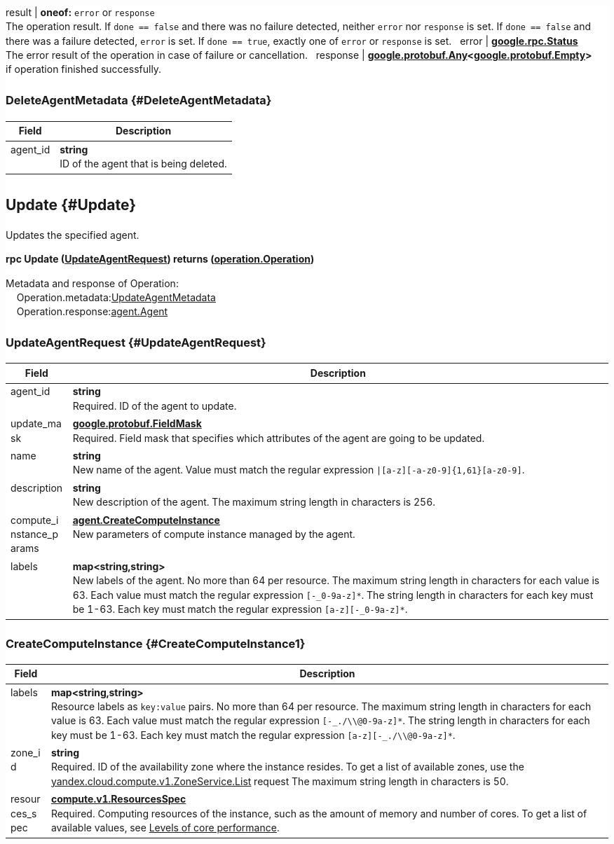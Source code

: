 result | **oneof:** `error` or `response`<br>The operation result. If `done == false` and there was no failure detected, neither `error` nor `response` is set. If `done == false` and there was a failure detected, `error` is set. If `done == true`, exactly one of `error` or `response` is set.
&nbsp;&nbsp;error | **[google.rpc.Status](https://cloud.google.com/tasks/docs/reference/rpc/google.rpc#status)**<br>The error result of the operation in case of failure or cancellation. 
&nbsp;&nbsp;response | **[google.protobuf.Any](https://developers.google.com/protocol-buffers/docs/proto3#any)<[google.protobuf.Empty](https://developers.google.com/protocol-buffers/docs/reference/google.protobuf#google.protobuf.Empty)>**<br>if operation finished successfully. 


### DeleteAgentMetadata {#DeleteAgentMetadata}

Field | Description
--- | ---
agent_id | **string**<br>ID of the agent that is being deleted. 


## Update {#Update}

Updates the specified agent.

**rpc Update ([UpdateAgentRequest](#UpdateAgentRequest)) returns ([operation.Operation](#Operation2))**

Metadata and response of Operation:<br>
	&nbsp;&nbsp;&nbsp;&nbsp;Operation.metadata:[UpdateAgentMetadata](#UpdateAgentMetadata)<br>
	&nbsp;&nbsp;&nbsp;&nbsp;Operation.response:[agent.Agent](#Agent3)<br>

### UpdateAgentRequest {#UpdateAgentRequest}

Field | Description
--- | ---
agent_id | **string**<br>Required. ID of the agent to update. 
update_mask | **[google.protobuf.FieldMask](https://developers.google.com/protocol-buffers/docs/reference/csharp/class/google/protobuf/well-known-types/field-mask)**<br>Required. Field mask that specifies which attributes of the agent are going to be updated. 
name | **string**<br>New name of the agent. Value must match the regular expression ` \|[a-z][-a-z0-9]{1,61}[a-z0-9] `.
description | **string**<br>New description of the agent. The maximum string length in characters is 256.
compute_instance_params | **[agent.CreateComputeInstance](#CreateComputeInstance1)**<br>New parameters of compute instance managed by the agent. 
labels | **map<string,string>**<br>New labels of the agent. No more than 64 per resource. The maximum string length in characters for each value is 63. Each value must match the regular expression ` [-_0-9a-z]* `. The string length in characters for each key must be 1-63. Each key must match the regular expression ` [a-z][-_0-9a-z]* `.


### CreateComputeInstance {#CreateComputeInstance1}

Field | Description
--- | ---
labels | **map<string,string>**<br>Resource labels as `key:value` pairs. No more than 64 per resource. The maximum string length in characters for each value is 63. Each value must match the regular expression ` [-_./\\@0-9a-z]* `. The string length in characters for each key must be 1-63. Each key must match the regular expression ` [a-z][-_./\\@0-9a-z]* `.
zone_id | **string**<br>Required. ID of the availability zone where the instance resides. To get a list of available zones, use the [yandex.cloud.compute.v1.ZoneService.List](/docs/compute/api-ref/grpc/zone_service#List) request The maximum string length in characters is 50.
resources_spec | **[compute.v1.ResourcesSpec](./agent/create_compute_instance#v1)**<br>Required. Computing resources of the instance, such as the amount of memory and number of cores. To get a list of available values, see [Levels of core performance](/docs/compute/concepts/performance-levels). 